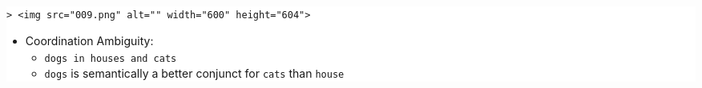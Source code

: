     > <img src="009.png" alt="" width="600" height="604">
    
* Coordination Ambiguity:  
  * `dogs in houses and cats`
  * `dogs` is semantically a better conjunct for `cats` than `house`